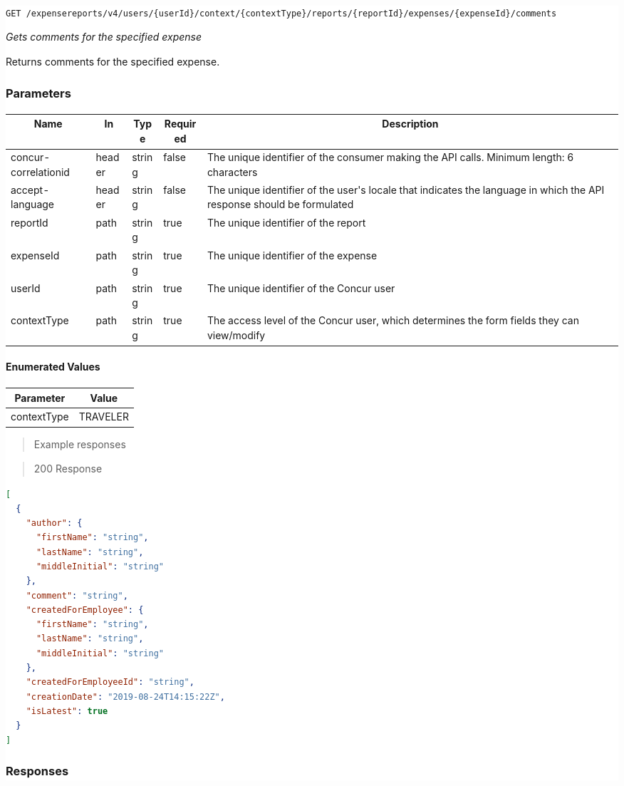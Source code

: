 `GET /expensereports/v4/users/{userId}/context/{contextType}/reports/{reportId}/expenses/{expenseId}/comments`

*Gets comments for the specified expense*

Returns comments for the specified expense.

<h3 id="getreportentrycommentsusingget-parameters">Parameters</h3>

|Name|In|Type|Required|Description|
|---|---|---|---|---|
|concur-correlationid|header|string|false|The unique identifier of the consumer making the API calls. Minimum length: 6 characters|
|accept-language|header|string|false|The unique identifier of the user's locale that indicates the language in which the API response should be formulated|
|reportId|path|string|true|The unique identifier of the report|
|expenseId|path|string|true|The unique identifier of the expense|
|userId|path|string|true|The unique identifier of the Concur user|
|contextType|path|string|true|The access level of the Concur user, which determines the form fields they can view/modify|

#### Enumerated Values

|Parameter|Value|
|---|---|
|contextType|TRAVELER|

> Example responses

> 200 Response

```json
[
  {
    "author": {
      "firstName": "string",
      "lastName": "string",
      "middleInitial": "string"
    },
    "comment": "string",
    "createdForEmployee": {
      "firstName": "string",
      "lastName": "string",
      "middleInitial": "string"
    },
    "createdForEmployeeId": "string",
    "creationDate": "2019-08-24T14:15:22Z",
    "isLatest": true
  }
]
```

<h3 id="getreportentrycommentsusingget-responses">Responses</h3>
